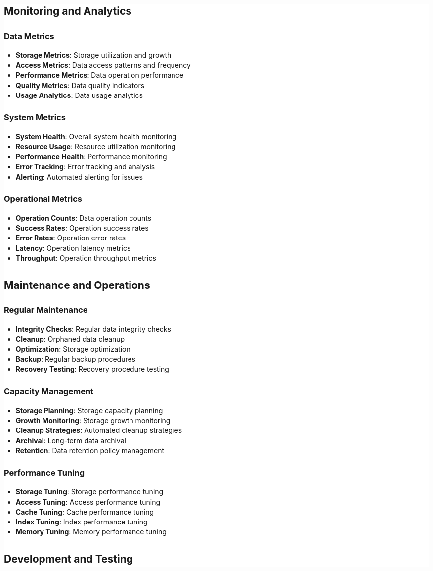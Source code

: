 ## Monitoring and Analytics

### Data Metrics
- **Storage Metrics**: Storage utilization and growth
- **Access Metrics**: Data access patterns and frequency
- **Performance Metrics**: Data operation performance
- **Quality Metrics**: Data quality indicators
- **Usage Analytics**: Data usage analytics

### System Metrics
- **System Health**: Overall system health monitoring
- **Resource Usage**: Resource utilization monitoring
- **Performance Health**: Performance monitoring
- **Error Tracking**: Error tracking and analysis
- **Alerting**: Automated alerting for issues

### Operational Metrics
- **Operation Counts**: Data operation counts
- **Success Rates**: Operation success rates
- **Error Rates**: Operation error rates
- **Latency**: Operation latency metrics
- **Throughput**: Operation throughput metrics

## Maintenance and Operations

### Regular Maintenance
- **Integrity Checks**: Regular data integrity checks
- **Cleanup**: Orphaned data cleanup
- **Optimization**: Storage optimization
- **Backup**: Regular backup procedures
- **Recovery Testing**: Recovery procedure testing

### Capacity Management
- **Storage Planning**: Storage capacity planning
- **Growth Monitoring**: Storage growth monitoring
- **Cleanup Strategies**: Automated cleanup strategies
- **Archival**: Long-term data archival
- **Retention**: Data retention policy management

### Performance Tuning
- **Storage Tuning**: Storage performance tuning
- **Access Tuning**: Access performance tuning
- **Cache Tuning**: Cache performance tuning
- **Index Tuning**: Index performance tuning
- **Memory Tuning**: Memory performance tuning

## Development and Testing
